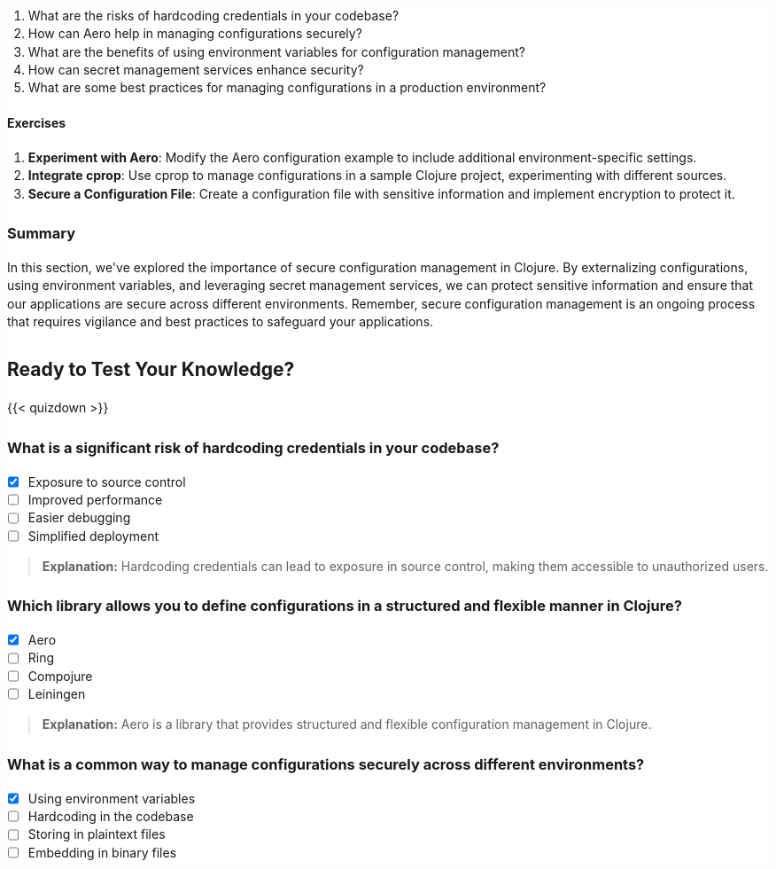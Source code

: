 1. What are the risks of hardcoding credentials in your codebase?
2. How can Aero help in managing configurations securely?
3. What are the benefits of using environment variables for configuration management?
4. How can secret management services enhance security?
5. What are some best practices for managing configurations in a production environment?

#### Exercises

1. **Experiment with Aero**: Modify the Aero configuration example to include additional environment-specific settings.
2. **Integrate cprop**: Use cprop to manage configurations in a sample Clojure project, experimenting with different sources.
3. **Secure a Configuration File**: Create a configuration file with sensitive information and implement encryption to protect it.

### Summary

In this section, we've explored the importance of secure configuration management in Clojure. By externalizing configurations, using environment variables, and leveraging secret management services, we can protect sensitive information and ensure that our applications are secure across different environments. Remember, secure configuration management is an ongoing process that requires vigilance and best practices to safeguard your applications.

## **Ready to Test Your Knowledge?**

{{< quizdown >}}

### What is a significant risk of hardcoding credentials in your codebase?

- [x] Exposure to source control
- [ ] Improved performance
- [ ] Easier debugging
- [ ] Simplified deployment

> **Explanation:** Hardcoding credentials can lead to exposure in source control, making them accessible to unauthorized users.

### Which library allows you to define configurations in a structured and flexible manner in Clojure?

- [x] Aero
- [ ] Ring
- [ ] Compojure
- [ ] Leiningen

> **Explanation:** Aero is a library that provides structured and flexible configuration management in Clojure.

### What is a common way to manage configurations securely across different environments?

- [x] Using environment variables
- [ ] Hardcoding in the codebase
- [ ] Storing in plaintext files
- [ ] Embedding in binary files
